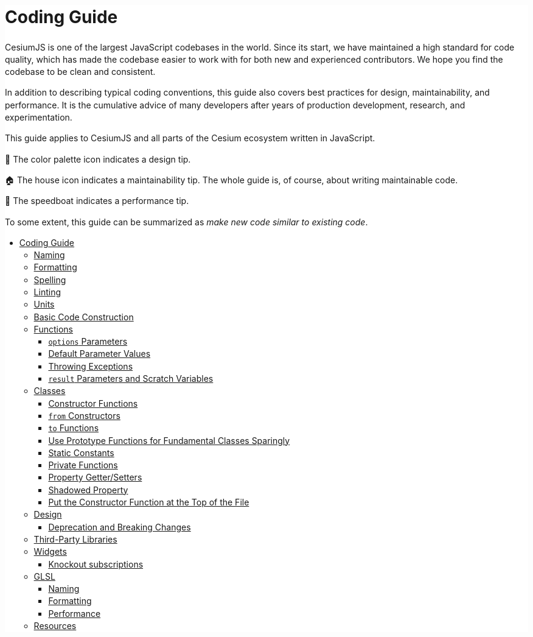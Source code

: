 # Coding Guide

CesiumJS is one of the largest JavaScript codebases in the world. Since its start, we have maintained a high standard for code quality, which has made the codebase easier to work with for both new and experienced contributors. We hope you find the codebase to be clean and consistent.

In addition to describing typical coding conventions, this guide also covers best practices for design, maintainability, and performance. It is the cumulative advice of many developers after years of production development, research, and experimentation.

This guide applies to CesiumJS and all parts of the Cesium ecosystem written in JavaScript.

:art: The color palette icon indicates a design tip.

:house: The house icon indicates a maintainability tip. The whole guide is, of course, about writing maintainable code.

:speedboat: The speedboat indicates a performance tip.

To some extent, this guide can be summarized as _make new code similar to existing code_.

- [Coding Guide](#coding-guide)
  - [Naming](#naming)
  - [Formatting](#formatting)
  - [Spelling](#spelling)
  - [Linting](#linting)
  - [Units](#units)
  - [Basic Code Construction](#basic-code-construction)
  - [Functions](#functions)
    - [`options` Parameters](#options-parameters)
    - [Default Parameter Values](#default-parameter-values)
    - [Throwing Exceptions](#throwing-exceptions)
    - [`result` Parameters and Scratch Variables](#result-parameters-and-scratch-variables)
  - [Classes](#classes)
    - [Constructor Functions](#constructor-functions)
    - [`from` Constructors](#from-constructors)
    - [`to` Functions](#to-functions)
    - [Use Prototype Functions for Fundamental Classes Sparingly](#use-prototype-functions-for-fundamental-classes-sparingly)
    - [Static Constants](#static-constants)
    - [Private Functions](#private-functions)
    - [Property Getter/Setters](#property-gettersetters)
    - [Shadowed Property](#shadowed-property)
    - [Put the Constructor Function at the Top of the File](#put-the-constructor-function-at-the-top-of-the-file)
  - [Design](#design)
    - [Deprecation and Breaking Changes](#deprecation-and-breaking-changes)
  - [Third-Party Libraries](#third-party-libraries)
  - [Widgets](#widgets)
    - [Knockout subscriptions](#knockout-subscriptions)
  - [GLSL](#glsl)
    - [Naming](#naming-1)
    - [Formatting](#formatting-1)
    - [Performance](#performance)
  - [Resources](#resources)
